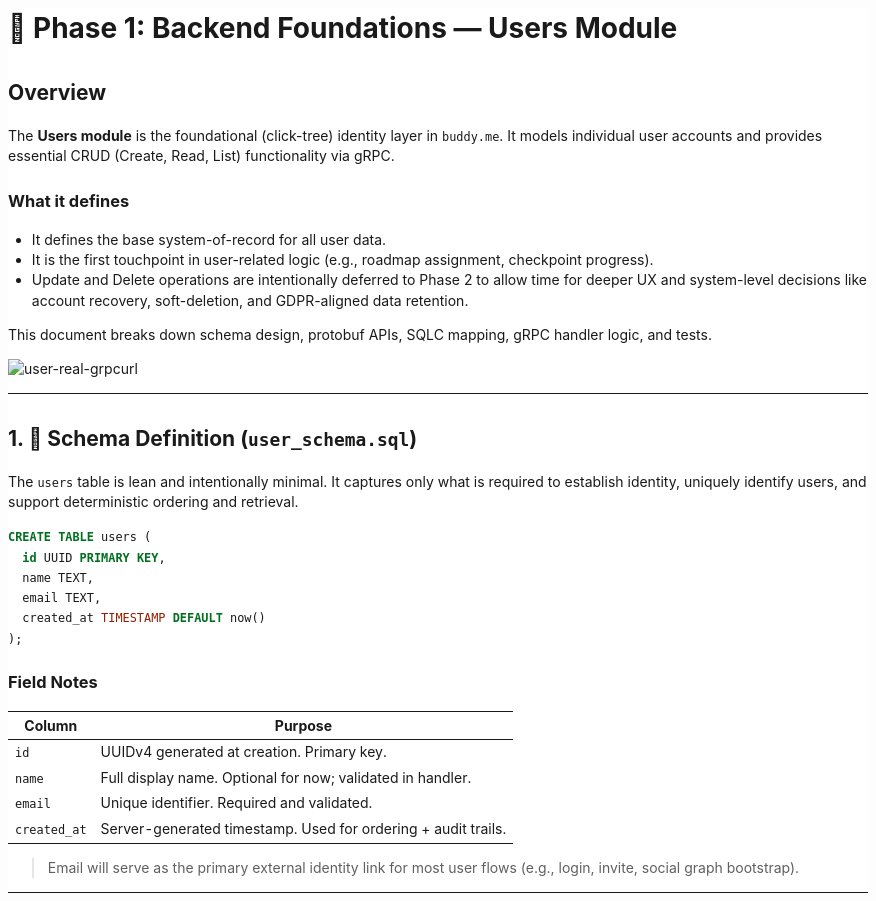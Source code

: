 # 📂 Phase 1: Backend Foundations — Users Module

## Overview

The **Users module** is the foundational (click-tree) identity layer in `buddy.me`. It models individual user accounts and provides essential CRUD (Create, Read, List) functionality via gRPC.

### What it defines

* It defines the base system-of-record for all user data.
* It is the first touchpoint in user-related logic (e.g., roadmap assignment, checkpoint progress).
* Update and Delete operations are intentionally deferred to Phase 2 to allow time for deeper UX and system-level decisions like account recovery, soft-deletion, and GDPR-aligned data retention.

This document breaks down schema design, protobuf APIs, SQLC mapping, gRPC handler logic, and tests.

![user-real-grpcurl](users-real.gif)

---

## 1. 📐 Schema Definition (`user_schema.sql`)

The `users` table is lean and intentionally minimal. It captures only what is required to establish identity, uniquely identify users, and support deterministic ordering and retrieval.

```sql
CREATE TABLE users (
  id UUID PRIMARY KEY,
  name TEXT,
  email TEXT,
  created_at TIMESTAMP DEFAULT now()
);
```

### Field Notes

| Column       | Purpose                                                       |
| ------------ | ------------------------------------------------------------- |
| `id`         | UUIDv4 generated at creation. Primary key.                    |
| `name`       | Full display name. Optional for now; validated in handler.    |
| `email`      | Unique identifier. Required and validated.                    |
| `created_at` | Server-generated timestamp. Used for ordering + audit trails. |

> Email will serve as the primary external identity link for most user flows (e.g., login, invite, social graph bootstrap).

---
